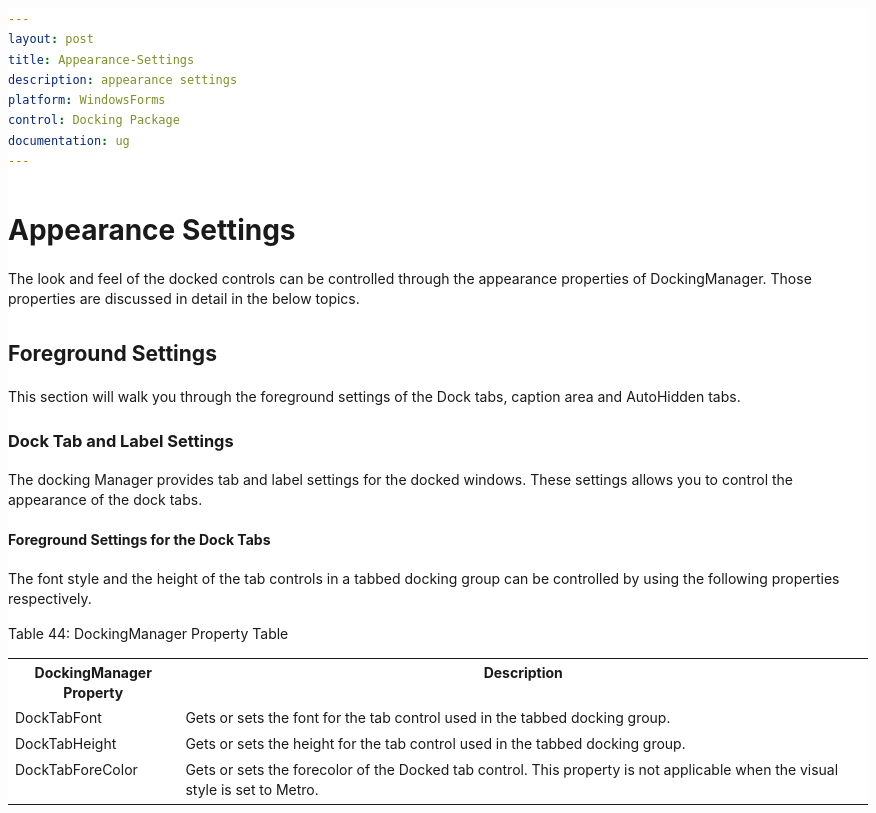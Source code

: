 ```yaml
---
layout: post
title: Appearance-Settings
description: appearance settings
platform: WindowsForms
control: Docking Package 
documentation: ug
---
```


# Appearance Settings

The look and feel of the docked controls can be controlled through the appearance properties of DockingManager. Those properties are discussed in detail in the below topics.



## Foreground Settings

This section will walk you through the foreground settings of the Dock tabs, caption area and AutoHidden tabs.

### Dock Tab and Label Settings

The docking Manager provides tab and label settings for the docked windows. These settings allows you to control the appearance of the dock tabs.

#### Foreground Settings for the Dock Tabs

The font style and the height of the tab controls in a tabbed docking group can be controlled by using the following properties respectively.

Table 44: DockingManager Property Table

<table>
<tr>
<th>
DockingManager Property</th><th>
Description</th></tr>
<tr>
<td>
DockTabFont </td><td>
Gets or sets the font for the tab control used in the  tabbed docking group.</td></tr>
<tr>
<td>
DockTabHeight</td><td>
Gets or sets the height for the tab control used in the tabbed docking group.</td></tr>
<tr>
<td>
DockTabForeColor</td><td>
Gets or sets the forecolor of the Docked tab control. This property is not applicable when the visual style is set to Metro.</td></tr>
</table>

